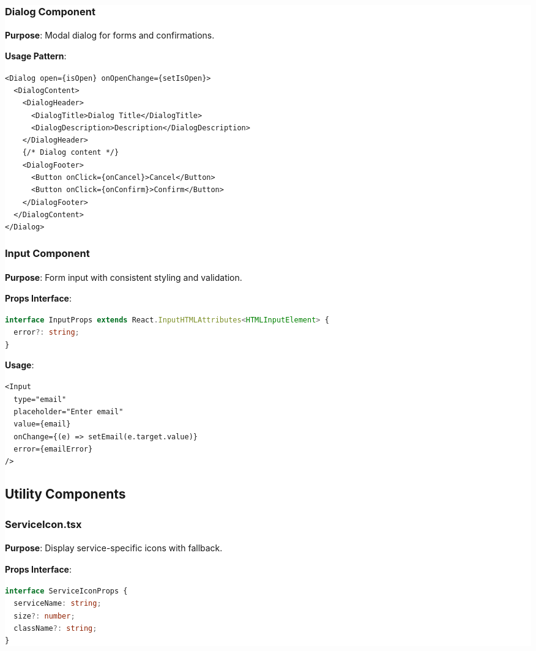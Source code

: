 ```tsx
```

### Dialog Component

**Purpose**: Modal dialog for forms and confirmations.

**Usage Pattern**:
```tsx
<Dialog open={isOpen} onOpenChange={setIsOpen}>
  <DialogContent>
    <DialogHeader>
      <DialogTitle>Dialog Title</DialogTitle>
      <DialogDescription>Description</DialogDescription>
    </DialogHeader>
    {/* Dialog content */}
    <DialogFooter>
      <Button onClick={onCancel}>Cancel</Button>
      <Button onClick={onConfirm}>Confirm</Button>
    </DialogFooter>
  </DialogContent>
</Dialog>
```

### Input Component

**Purpose**: Form input with consistent styling and validation.

**Props Interface**:
```typescript
interface InputProps extends React.InputHTMLAttributes<HTMLInputElement> {
  error?: string;
}
```

**Usage**:
```tsx
<Input
  type="email"
  placeholder="Enter email"
  value={email}
  onChange={(e) => setEmail(e.target.value)}
  error={emailError}
/>
```

## Utility Components

### ServiceIcon.tsx

**Purpose**: Display service-specific icons with fallback.

**Props Interface**:
```typescript
interface ServiceIconProps {
  serviceName: string;
  size?: number;
  className?: string;
}
```

